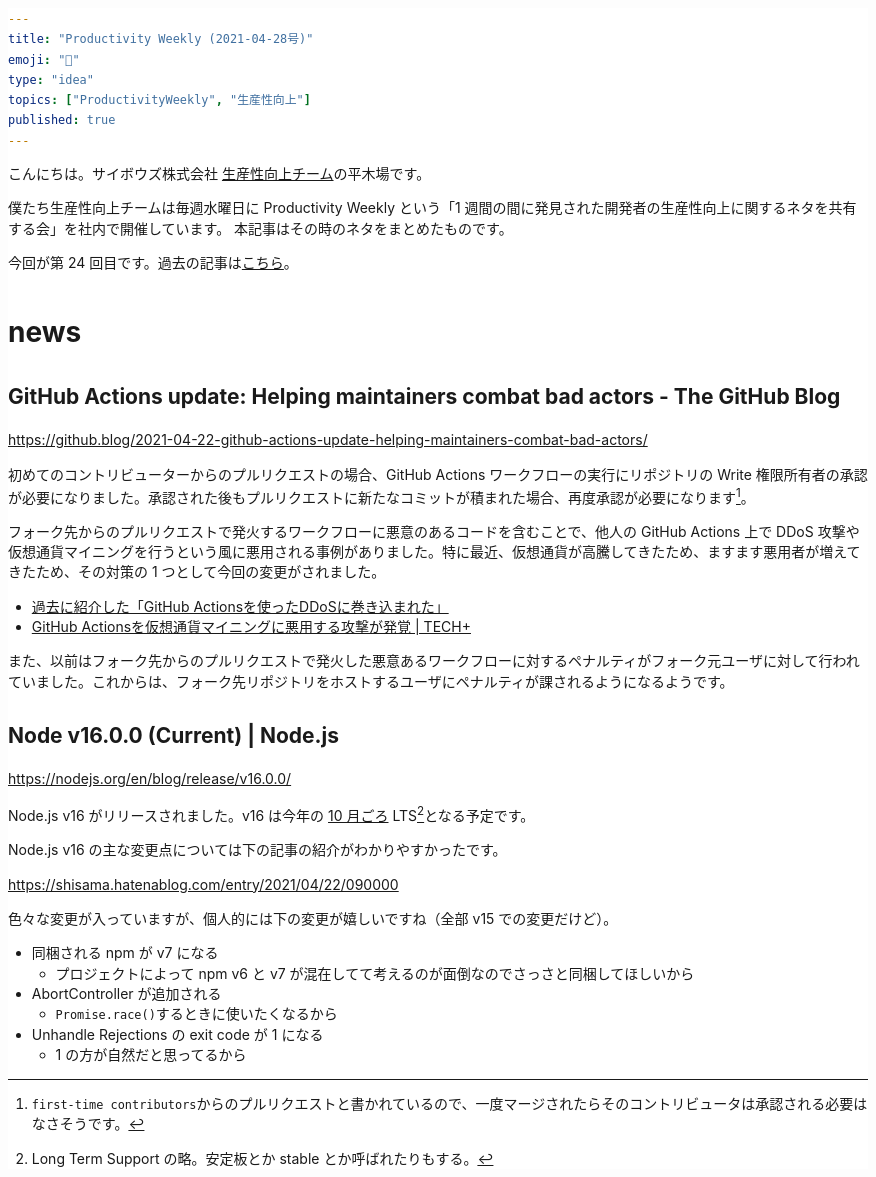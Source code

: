 ```yaml
---
title: "Productivity Weekly (2021-04-28号)"
emoji: "🛌"
type: "idea"
topics: ["ProductivityWeekly", "生産性向上"]
published: true
---
```


こんにちは。サイボウズ株式会社 [生産性向上チーム](https://blog.cybozu.io/entry/2020/08/31/080000)の平木場です。

僕たち生産性向上チームは毎週水曜日に Productivity Weekly という「1 週間の間に発見された開発者の生産性向上に関するネタを共有する会」を社内で開催しています。
本記事はその時のネタをまとめたものです。

今回が第 24 回目です。過去の記事は[こちら](https://zenn.dev/topics/productivityweekly)。

# news

## GitHub Actions update: Helping maintainers combat bad actors - The GitHub Blog
https://github.blog/2021-04-22-github-actions-update-helping-maintainers-combat-bad-actors/

初めてのコントリビューターからのプルリクエストの場合、GitHub Actions ワークフローの実行にリポジトリの Write 権限所有者の承認が必要になりました。承認された後もプルリクエストに新たなコミットが積まれた場合、再度承認が必要になります[^merge]。

フォーク先からのプルリクエストで発火するワークフローに悪意のあるコードを含むことで、他人の GitHub Actions 上で DDoS 攻撃や仮想通貨マイニングを行うという風に悪用される事例がありました。特に最近、仮想通貨が高騰してきたため、ますます悪用者が増えてきたため、その対策の 1 つとして今回の変更がされました。

- [過去に紹介した「GitHub Actionsを使ったDDoSに巻き込まれた」](https://zenn.dev/korosuke613/articles/productivity-weekly-20210210#github-actions%E3%82%92%E4%BD%BF%E3%81%A3%E3%81%9Fddos%E3%81%AB%E5%B7%BB%E3%81%8D%E8%BE%BC%E3%81%BE%E3%82%8C%E3%81%9F)
- [GitHub Actionsを仮想通貨マイニングに悪用する攻撃が発覚 | TECH+](https://news.mynavi.jp/article/20210406-1865475/)

また、以前はフォーク先からのプルリクエストで発火した悪意あるワークフローに対するペナルティがフォーク元ユーザに対して行われていました。これからは、フォーク先リポジトリをホストするユーザにペナルティが課されるようになるようです。

[^merge]: `first-time contributors`からのプルリクエストと書かれているので、一度マージされたらそのコントリビュータは承認される必要はなさそうです。

## Node v16.0.0 (Current) | Node.js
https://nodejs.org/en/blog/release/v16.0.0/

Node.js v16 がリリースされました。v16 は今年の [10 月ごろ](https://nodejs.org/en/about/releases/) LTS[^lts]となる予定です。

Node.js v16 の主な変更点については下の記事の紹介がわかりやすかったです。

https://shisama.hatenablog.com/entry/2021/04/22/090000

色々な変更が入っていますが、個人的には下の変更が嬉しいですね（全部 v15 での変更だけど）。

- 同梱される npm が v7 になる
  - プロジェクトによって npm v6 と v7 が混在してて考えるのが面倒なのでさっさと同梱してほしいから
- AbortController が追加される
  - `Promise.race()`するときに使いたくなるから
- Unhandle Rejections の exit code が 1 になる
  - 1 の方が自然だと思ってるから


[^lts]: Long Term Support の略。安定板とか stable とか呼ばれたりもする。
[^feature]: [FeatureFlagを使ってサクッとリリースする - 弥生開発者ブログ by Misocaチーム](https://tech.misoca.jp/entry/2019/09/02/110000)を参考にしました。
[^husen]: miroの付箋って入力していくと文字サイズがコロコロ変わってめっちゃ文字が小さくなるんですよね。回避するために途中でいい感じの改行を入れたり文字サイズを設定しなきゃいけないです。ちなみに文字サイズを設定しても文を編集するとまた文字サイズがコロコロ変わります。これが一番気に入りません。